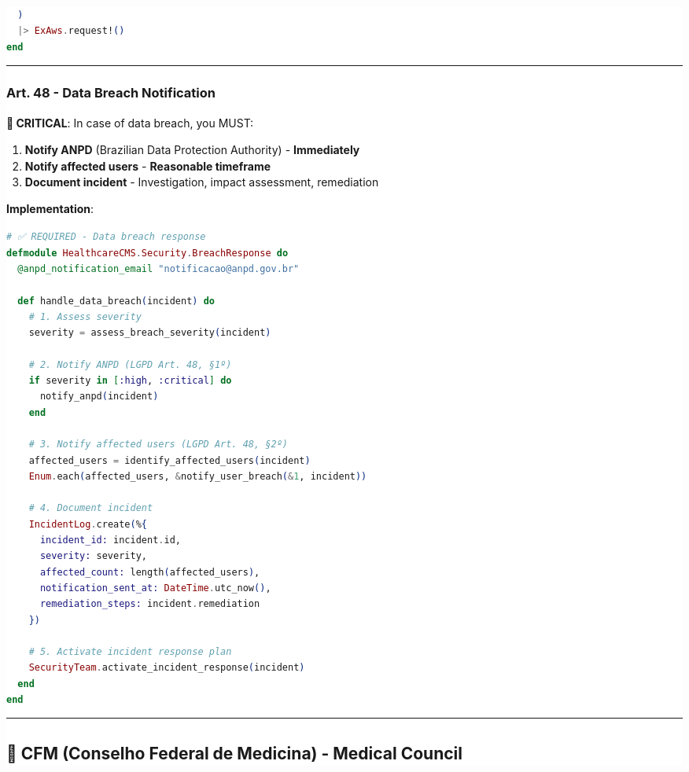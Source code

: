 ```elixir
  )
  |> ExAws.request!()
end
```

---

### Art. 48 - Data Breach Notification

**🔴 CRITICAL**: In case of data breach, you MUST:

1. **Notify ANPD** (Brazilian Data Protection Authority) - **Immediately**
2. **Notify affected users** - **Reasonable timeframe**
3. **Document incident** - Investigation, impact assessment, remediation

**Implementation**:

```elixir
# ✅ REQUIRED - Data breach response
defmodule HealthcareCMS.Security.BreachResponse do
  @anpd_notification_email "notificacao@anpd.gov.br"

  def handle_data_breach(incident) do
    # 1. Assess severity
    severity = assess_breach_severity(incident)

    # 2. Notify ANPD (LGPD Art. 48, §1º)
    if severity in [:high, :critical] do
      notify_anpd(incident)
    end

    # 3. Notify affected users (LGPD Art. 48, §2º)
    affected_users = identify_affected_users(incident)
    Enum.each(affected_users, &notify_user_breach(&1, incident))

    # 4. Document incident
    IncidentLog.create(%{
      incident_id: incident.id,
      severity: severity,
      affected_count: length(affected_users),
      notification_sent_at: DateTime.utc_now(),
      remediation_steps: incident.remediation
    })

    # 5. Activate incident response plan
    SecurityTeam.activate_incident_response(incident)
  end
end
```

---

## 🏥 CFM (Conselho Federal de Medicina) - Medical Council
